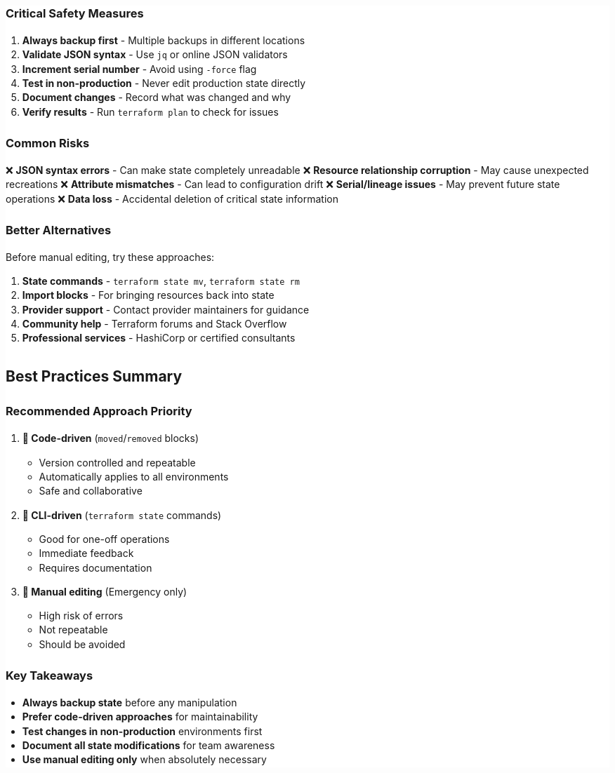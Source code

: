 ### Critical Safety Measures

1. **Always backup first** - Multiple backups in different locations
2. **Validate JSON syntax** - Use `jq` or online JSON validators
3. **Increment serial number** - Avoid using `-force` flag
4. **Test in non-production** - Never edit production state directly
5. **Document changes** - Record what was changed and why
6. **Verify results** - Run `terraform plan` to check for issues

### Common Risks

❌ **JSON syntax errors** - Can make state completely unreadable
❌ **Resource relationship corruption** - May cause unexpected recreations
❌ **Attribute mismatches** - Can lead to configuration drift
❌ **Serial/lineage issues** - May prevent future state operations
❌ **Data loss** - Accidental deletion of critical state information

### Better Alternatives

Before manual editing, try these approaches:
1. **State commands** - `terraform state mv`, `terraform state rm`
2. **Import blocks** - For bringing resources back into state
3. **Provider support** - Contact provider maintainers for guidance
4. **Community help** - Terraform forums and Stack Overflow
5. **Professional services** - HashiCorp or certified consultants

## Best Practices Summary

### Recommended Approach Priority

1. **🥇 Code-driven** (`moved`/`removed` blocks)
   - Version controlled and repeatable
   - Automatically applies to all environments
   - Safe and collaborative

2. **🥈 CLI-driven** (`terraform state` commands)
   - Good for one-off operations
   - Immediate feedback
   - Requires documentation

3. **🥉 Manual editing** (Emergency only)
   - High risk of errors
   - Not repeatable
   - Should be avoided

### Key Takeaways

- **Always backup state** before any manipulation
- **Prefer code-driven approaches** for maintainability
- **Test changes in non-production** environments first
- **Document all state modifications** for team awareness
- **Use manual editing only** when absolutely necessary